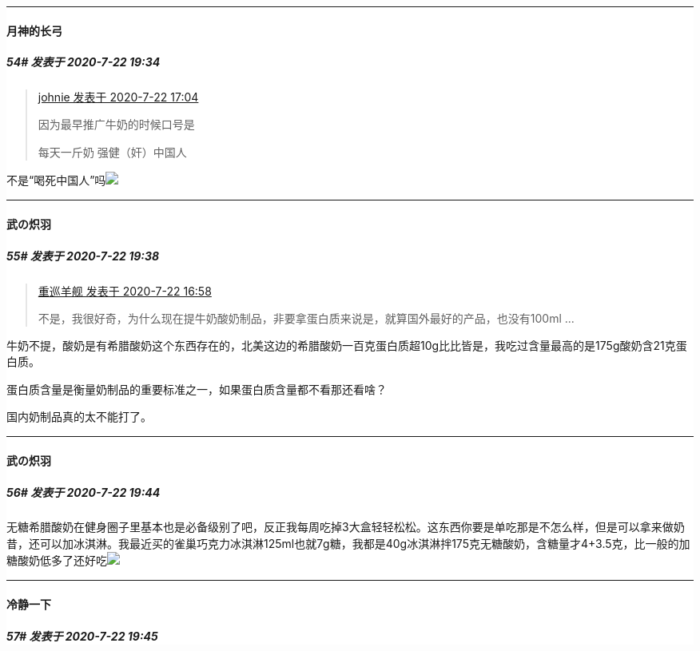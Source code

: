 *****

####  月神的长弓  
##### 54#       发表于 2020-7-22 19:34



<blockquote><a href="httphttps://bbs.saraba1st.com/2b/forum.php?mod=redirect&amp;goto=findpost&amp;pid=48185218&amp;ptid=1950594" target="_blank">johnie 发表于 2020-7-22 17:04</a>

因为最早推广牛奶的时候口号是 

每天一斤奶 强健（奸）中国人</blockquote>
不是“喝死中国人”吗<img src="https://static.saraba1st.com/image/smiley/face2017/067.png" referrerpolicy="no-referrer">







*****

####  武の炽羽  
##### 55#       发表于 2020-7-22 19:38



<blockquote><a href="httphttps://bbs.saraba1st.com/2b/forum.php?mod=redirect&amp;goto=findpost&amp;pid=48185156&amp;ptid=1950594" target="_blank">重巡羊舰 发表于 2020-7-22 16:58</a>

不是，我很好奇，为什么现在提牛奶酸奶制品，非要拿蛋白质来说是，就算国外最好的产品，也没有100ml ...</blockquote>
牛奶不提，酸奶是有希腊酸奶这个东西存在的，北美这边的希腊酸奶一百克蛋白质超10g比比皆是，我吃过含量最高的是175g酸奶含21克蛋白质。

蛋白质含量是衡量奶制品的重要标准之一，如果蛋白质含量都不看那还看啥？

国内奶制品真的太不能打了。







*****

####  武の炽羽  
##### 56#       发表于 2020-7-22 19:44




无糖希腊酸奶在健身圈子里基本也是必备级别了吧，反正我每周吃掉3大盒轻轻松松。这东西你要是单吃那是不怎么样，但是可以拿来做奶昔，还可以加冰淇淋。我最近买的雀巢巧克力冰淇淋125ml也就7g糖，我都是40g冰淇淋拌175克无糖酸奶，含糖量才4+3.5克，比一般的加糖酸奶低多了还好吃<img src="https://static.saraba1st.com/image/smiley/face2017/037.png" referrerpolicy="no-referrer">







*****

####  冷静一下  
##### 57#       发表于 2020-7-22 19:45
